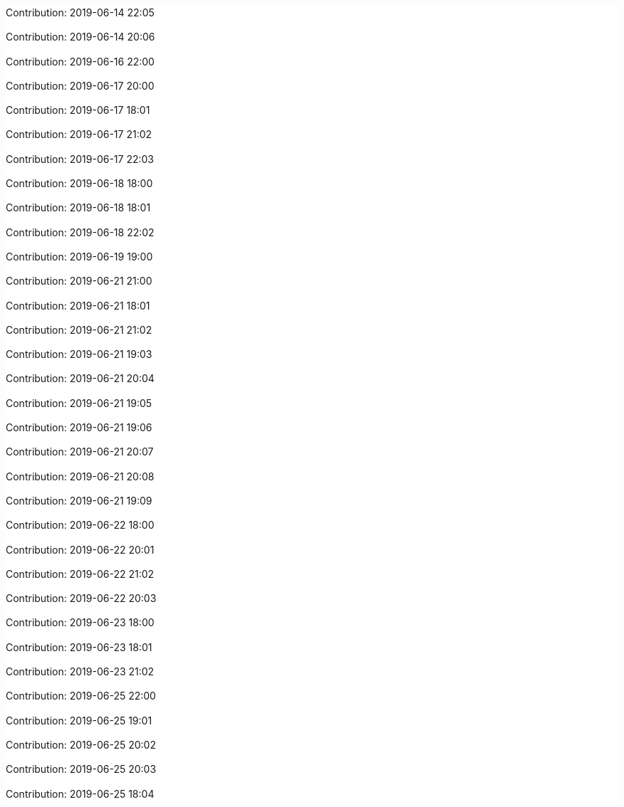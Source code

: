 Contribution: 2019-06-14 22:05

Contribution: 2019-06-14 20:06

Contribution: 2019-06-16 22:00

Contribution: 2019-06-17 20:00

Contribution: 2019-06-17 18:01

Contribution: 2019-06-17 21:02

Contribution: 2019-06-17 22:03

Contribution: 2019-06-18 18:00

Contribution: 2019-06-18 18:01

Contribution: 2019-06-18 22:02

Contribution: 2019-06-19 19:00

Contribution: 2019-06-21 21:00

Contribution: 2019-06-21 18:01

Contribution: 2019-06-21 21:02

Contribution: 2019-06-21 19:03

Contribution: 2019-06-21 20:04

Contribution: 2019-06-21 19:05

Contribution: 2019-06-21 19:06

Contribution: 2019-06-21 20:07

Contribution: 2019-06-21 20:08

Contribution: 2019-06-21 19:09

Contribution: 2019-06-22 18:00

Contribution: 2019-06-22 20:01

Contribution: 2019-06-22 21:02

Contribution: 2019-06-22 20:03

Contribution: 2019-06-23 18:00

Contribution: 2019-06-23 18:01

Contribution: 2019-06-23 21:02

Contribution: 2019-06-25 22:00

Contribution: 2019-06-25 19:01

Contribution: 2019-06-25 20:02

Contribution: 2019-06-25 20:03

Contribution: 2019-06-25 18:04
